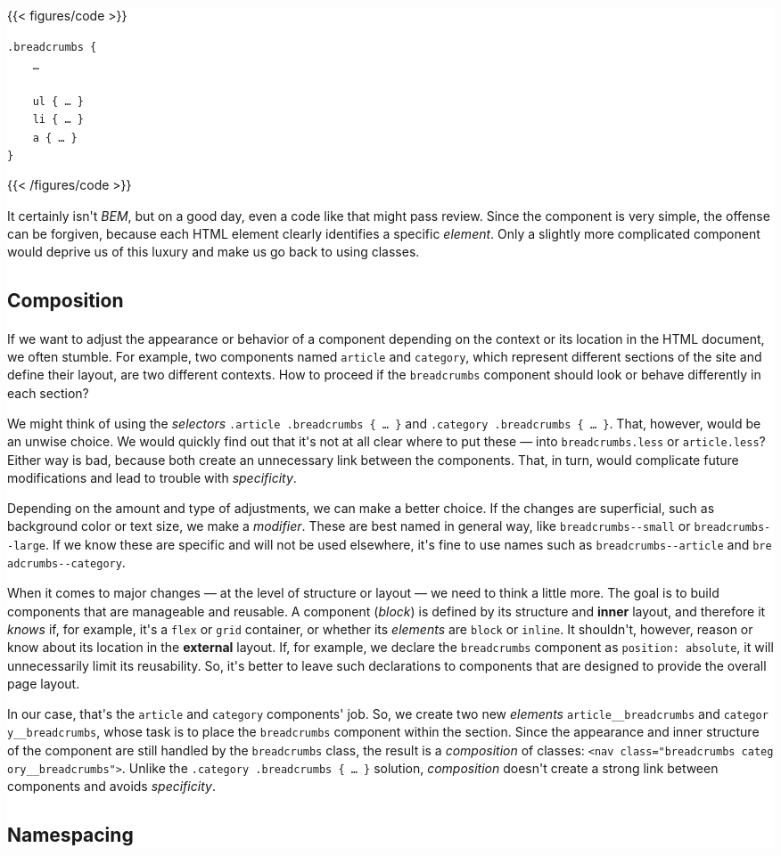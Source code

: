 {{< figures/code >}}
```less
.breadcrumbs {
    …

    ul { … }
    li { … }
    a { … }
}
```
{{< /figures/code >}}

It certainly isn't *BEM*, but on a good day, even a code like that might pass review. Since the component is very simple, the offense can be forgiven, because each HTML element clearly identifies a specific *element*. Only a slightly more complicated component would deprive us of this luxury and make us go back to using classes.

## Composition

If we want to adjust the appearance or behavior of a component depending on the context or its location in the HTML document, we often stumble. For example, two components named `article` and `category`, which represent different sections of the site and define their layout, are two different contexts. How to proceed if the `breadcrumbs` component should look or behave differently in each section?

We might think of using the *selectors* `.article .breadcrumbs { … }` and `.category .breadcrumbs { … }`. That, however, would be an unwise choice. We would quickly find out that it's not at all clear where to put these — into `breadcrumbs.less` or `article.less`? Either way is bad, because both create an unnecessary link between the components. That, in turn, would complicate future modifications and lead to trouble with *specificity*.

Depending on the amount and type of adjustments, we can make a better choice. If the changes are superficial, such as background color or text size, we make a *modifier*. These are best named in general way, like `breadcrumbs--small` or `breadcrumbs--large`. If we know these are specific and will not be used elsewhere, it's fine to use names such as `breadcrumbs--article` and `breadcrumbs--category`.

When it comes to major changes — at the level of structure or layout — we need to think a little more. The goal is to build components that are manageable and reusable. A component (*block*) is defined by its structure and **inner** layout, and therefore it *knows* if, for example, it's a `flex` or `grid` container, or whether its *elements* are `block` or `inline`. It shouldn't, however, reason or know about its location in the **external** layout. If, for example, we declare the `breadcrumbs` component as `position: absolute`, it will unnecessarily limit its reusability. So, it's better to leave such declarations to components that are designed to provide the overall page layout.

In our case, that's the `article` and `category` components' job. So, we create two new *elements* `article__breadcrumbs` and `category__breadcrumbs`, whose task is to place the `breadcrumbs` component within the section. Since the appearance and inner structure of the component are still handled by the `breadcrumbs` class, the result is a *composition* of classes: `<nav class="breadcrumbs category__breadcrumbs">`. Unlike the `.category .breadcrumbs { … }` solution, *composition* doesn't create a strong link between components and avoids *specificity*.

## Namespacing
